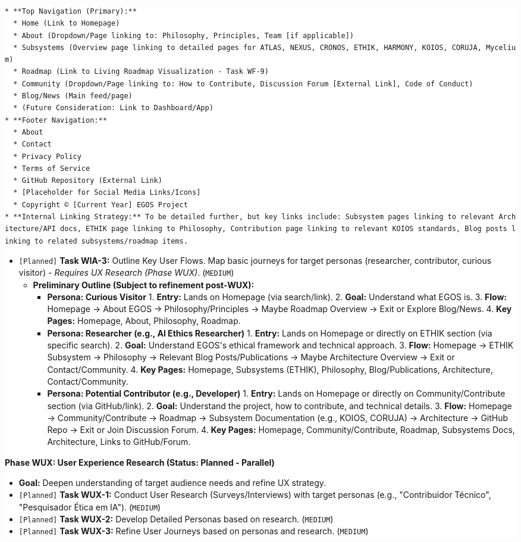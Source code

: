     * **Top Navigation (Primary):**
      * Home (Link to Homepage)
      * About (Dropdown/Page linking to: Philosophy, Principles, Team [if applicable])
      * Subsystems (Overview page linking to detailed pages for ATLAS, NEXUS, CRONOS, ETHIK, HARMONY, KOIOS, CORUJA, Mycelium)
      * Roadmap (Link to Living Roadmap Visualization - Task WF-9)
      * Community (Dropdown/Page linking to: How to Contribute, Discussion Forum [External Link], Code of Conduct)
      * Blog/News (Main feed/page)
      * (Future Consideration: Link to Dashboard/App)
    * **Footer Navigation:**
      * About
      * Contact
      * Privacy Policy
      * Terms of Service
      * GitHub Repository (External Link)
      * [Placeholder for Social Media Links/Icons]
      * Copyright © [Current Year] EGOS Project
    * **Internal Linking Strategy:** To be detailed further, but key links include: Subsystem pages linking to relevant Architecture/API docs, ETHIK page linking to Philosophy, Contribution page linking to relevant KOIOS standards, Blog posts linking to related subsystems/roadmap items.
* `[Planned]` **Task WIA-3:** Outline Key User Flows. Map basic journeys for target personas (researcher, contributor, curious visitor) - *Requires UX Research (Phase WUX)*. (`MEDIUM`)
  * **Preliminary Outline (Subject to refinement post-WUX):**
    * **Persona: Curious Visitor**
            1. **Entry:** Lands on Homepage (via search/link).
            2. **Goal:** Understand what EGOS is.
            3. **Flow:** Homepage -> About EGOS -> Philosophy/Principles -> Maybe Roadmap Overview -> Exit or Explore Blog/News.
            4. **Key Pages:** Homepage, About, Philosophy, Roadmap.
    * **Persona: Researcher (e.g., AI Ethics Researcher)**
            1. **Entry:** Lands on Homepage or directly on ETHIK section (via specific search).
            2. **Goal:** Understand EGOS's ethical framework and technical approach.
            3. **Flow:** Homepage -> ETHIK Subsystem -> Philosophy -> Relevant Blog Posts/Publications -> Maybe Architecture Overview -> Exit or Contact/Community.
            4. **Key Pages:** Homepage, Subsystems (ETHIK), Philosophy, Blog/Publications, Architecture, Contact/Community.
    * **Persona: Potential Contributor (e.g., Developer)**
            1. **Entry:** Lands on Homepage or directly on Community/Contribute section (via GitHub/link).
            2. **Goal:** Understand the project, how to contribute, and technical details.
            3. **Flow:** Homepage -> Community/Contribute -> Roadmap -> Subsystem Documentation (e.g., KOIOS, CORUJA) -> Architecture -> GitHub Repo -> Exit or Join Discussion Forum.
            4. **Key Pages:** Homepage, Community/Contribute, Roadmap, Subsystems Docs, Architecture, Links to GitHub/Forum.

**Phase WUX: User Experience Research (Status: Planned - Parallel)**

* **Goal:** Deepen understanding of target audience needs and refine UX strategy.
* `[Planned]` **Task WUX-1:** Conduct User Research (Surveys/Interviews) with target personas (e.g., "Contribuidor Técnico", "Pesquisador Ética em IA"). (`MEDIUM`)
* `[Planned]` **Task WUX-2:** Develop Detailed Personas based on research. (`MEDIUM`)
* `[Planned]` **Task WUX-3:** Refine User Journeys based on personas and research. (`MEDIUM`)
